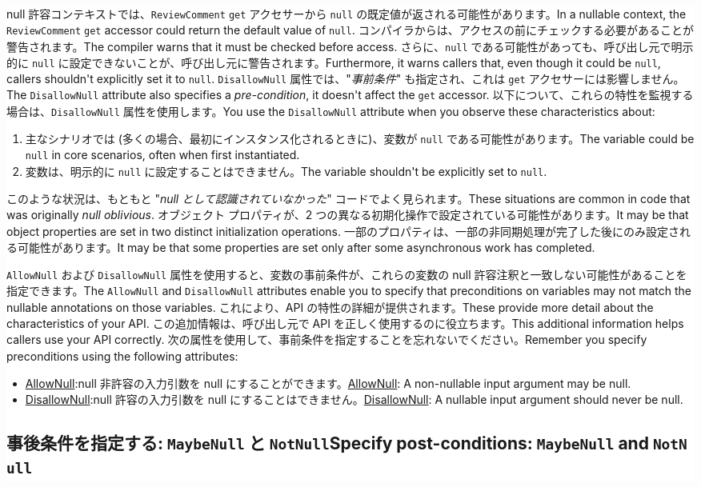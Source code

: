 <span data-ttu-id="1bdbe-175">null 許容コンテキストでは、`ReviewComment` `get` アクセサーから `null` の既定値が返される可能性があります。</span><span class="sxs-lookup"><span data-stu-id="1bdbe-175">In a nullable context, the `ReviewComment` `get` accessor could return the default value of `null`.</span></span> <span data-ttu-id="1bdbe-176">コンパイラからは、アクセスの前にチェックする必要があることが警告されます。</span><span class="sxs-lookup"><span data-stu-id="1bdbe-176">The compiler warns that it must be checked before access.</span></span> <span data-ttu-id="1bdbe-177">さらに、`null` である可能性があっても、呼び出し元で明示的に `null` に設定できないことが、呼び出し元に警告されます。</span><span class="sxs-lookup"><span data-stu-id="1bdbe-177">Furthermore, it warns callers that, even though it could be `null`, callers shouldn't explicitly set it to `null`.</span></span> <span data-ttu-id="1bdbe-178">`DisallowNull` 属性では、"*事前条件*" も指定され、これは `get` アクセサーには影響しません。</span><span class="sxs-lookup"><span data-stu-id="1bdbe-178">The `DisallowNull` attribute also specifies a *pre-condition*, it doesn't affect the `get` accessor.</span></span> <span data-ttu-id="1bdbe-179">以下について、これらの特性を監視する場合は、`DisallowNull` 属性を使用します。</span><span class="sxs-lookup"><span data-stu-id="1bdbe-179">You use the `DisallowNull` attribute when you observe these characteristics about:</span></span>

1. <span data-ttu-id="1bdbe-180">主なシナリオでは (多くの場合、最初にインスタンス化されるときに)、変数が `null` である可能性があります。</span><span class="sxs-lookup"><span data-stu-id="1bdbe-180">The variable could be `null` in core scenarios, often when first instantiated.</span></span>
1. <span data-ttu-id="1bdbe-181">変数は、明示的に `null` に設定することはできません。</span><span class="sxs-lookup"><span data-stu-id="1bdbe-181">The variable shouldn't be explicitly set to `null`.</span></span>

<span data-ttu-id="1bdbe-182">このような状況は、もともと "*null として認識されていなかった*" コードでよく見られます。</span><span class="sxs-lookup"><span data-stu-id="1bdbe-182">These situations are common in code that was originally *null oblivious*.</span></span> <span data-ttu-id="1bdbe-183">オブジェクト プロパティが、2 つの異なる初期化操作で設定されている可能性があります。</span><span class="sxs-lookup"><span data-stu-id="1bdbe-183">It may be that object properties are set in two distinct initialization operations.</span></span> <span data-ttu-id="1bdbe-184">一部のプロパティは、一部の非同期処理が完了した後にのみ設定される可能性があります。</span><span class="sxs-lookup"><span data-stu-id="1bdbe-184">It may be that some properties are set only after some asynchronous work has completed.</span></span>

<span data-ttu-id="1bdbe-185">`AllowNull` および `DisallowNull` 属性を使用すると、変数の事前条件が、これらの変数の null 許容注釈と一致しない可能性があることを指定できます。</span><span class="sxs-lookup"><span data-stu-id="1bdbe-185">The `AllowNull` and `DisallowNull` attributes enable you to specify that preconditions on variables may not match the nullable annotations on those variables.</span></span> <span data-ttu-id="1bdbe-186">これにより、API の特性の詳細が提供されます。</span><span class="sxs-lookup"><span data-stu-id="1bdbe-186">These provide more detail about the characteristics of your API.</span></span> <span data-ttu-id="1bdbe-187">この追加情報は、呼び出し元で API を正しく使用するのに役立ちます。</span><span class="sxs-lookup"><span data-stu-id="1bdbe-187">This additional information helps callers use your API correctly.</span></span> <span data-ttu-id="1bdbe-188">次の属性を使用して、事前条件を指定することを忘れないでください。</span><span class="sxs-lookup"><span data-stu-id="1bdbe-188">Remember you specify preconditions using the following attributes:</span></span>

- <span data-ttu-id="1bdbe-189">[AllowNull](xref:System.Diagnostics.CodeAnalysis.AllowNullAttribute):null 非許容の入力引数を null にすることができます。</span><span class="sxs-lookup"><span data-stu-id="1bdbe-189">[AllowNull](xref:System.Diagnostics.CodeAnalysis.AllowNullAttribute): A non-nullable input argument may be null.</span></span>
- <span data-ttu-id="1bdbe-190">[DisallowNull](xref:System.Diagnostics.CodeAnalysis.DisallowNullAttribute):null 許容の入力引数を null にすることはできません。</span><span class="sxs-lookup"><span data-stu-id="1bdbe-190">[DisallowNull](xref:System.Diagnostics.CodeAnalysis.DisallowNullAttribute): A nullable input argument should never be null.</span></span>

## <a name="specify-post-conditions-maybenull-and-notnull"></a><span data-ttu-id="1bdbe-191">事後条件を指定する: `MaybeNull` と `NotNull`</span><span class="sxs-lookup"><span data-stu-id="1bdbe-191">Specify post-conditions: `MaybeNull` and `NotNull`</span></span>
